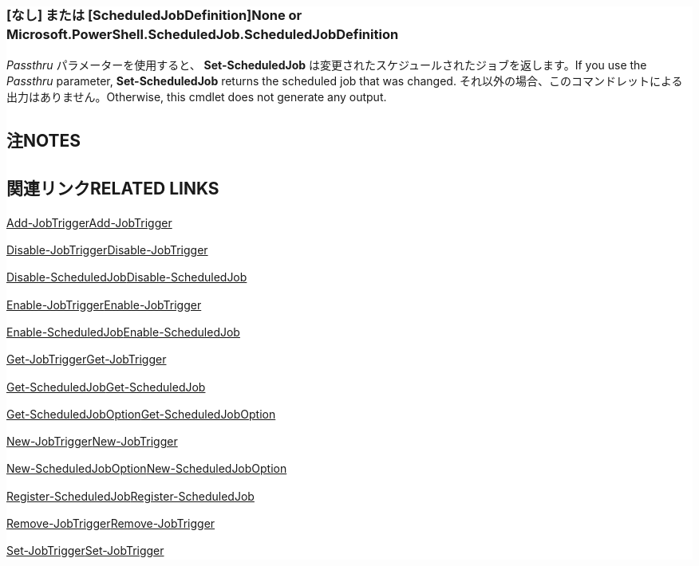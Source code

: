 ### <span data-ttu-id="fe766-246">[なし] または [ScheduledJobDefinition]</span><span class="sxs-lookup"><span data-stu-id="fe766-246">None or Microsoft.PowerShell.ScheduledJob.ScheduledJobDefinition</span></span>
<span data-ttu-id="fe766-247">*Passthru* パラメーターを使用すると、 **Set-ScheduledJob** は変更されたスケジュールされたジョブを返します。</span><span class="sxs-lookup"><span data-stu-id="fe766-247">If you use the *Passthru* parameter, **Set-ScheduledJob** returns the scheduled job that was changed.</span></span>
<span data-ttu-id="fe766-248">それ以外の場合、このコマンドレットによる出力はありません。</span><span class="sxs-lookup"><span data-stu-id="fe766-248">Otherwise, this cmdlet does not generate any output.</span></span>

## <span data-ttu-id="fe766-249">注</span><span class="sxs-lookup"><span data-stu-id="fe766-249">NOTES</span></span>

## <span data-ttu-id="fe766-250">関連リンク</span><span class="sxs-lookup"><span data-stu-id="fe766-250">RELATED LINKS</span></span>

[<span data-ttu-id="fe766-251">Add-JobTrigger</span><span class="sxs-lookup"><span data-stu-id="fe766-251">Add-JobTrigger</span></span>](Add-JobTrigger.md)

[<span data-ttu-id="fe766-252">Disable-JobTrigger</span><span class="sxs-lookup"><span data-stu-id="fe766-252">Disable-JobTrigger</span></span>](Disable-JobTrigger.md)

[<span data-ttu-id="fe766-253">Disable-ScheduledJob</span><span class="sxs-lookup"><span data-stu-id="fe766-253">Disable-ScheduledJob</span></span>](Disable-ScheduledJob.md)

[<span data-ttu-id="fe766-254">Enable-JobTrigger</span><span class="sxs-lookup"><span data-stu-id="fe766-254">Enable-JobTrigger</span></span>](Enable-JobTrigger.md)

[<span data-ttu-id="fe766-255">Enable-ScheduledJob</span><span class="sxs-lookup"><span data-stu-id="fe766-255">Enable-ScheduledJob</span></span>](Enable-ScheduledJob.md)

[<span data-ttu-id="fe766-256">Get-JobTrigger</span><span class="sxs-lookup"><span data-stu-id="fe766-256">Get-JobTrigger</span></span>](Get-JobTrigger.md)

[<span data-ttu-id="fe766-257">Get-ScheduledJob</span><span class="sxs-lookup"><span data-stu-id="fe766-257">Get-ScheduledJob</span></span>](Get-ScheduledJob.md)

[<span data-ttu-id="fe766-258">Get-ScheduledJobOption</span><span class="sxs-lookup"><span data-stu-id="fe766-258">Get-ScheduledJobOption</span></span>](Get-ScheduledJobOption.md)

[<span data-ttu-id="fe766-259">New-JobTrigger</span><span class="sxs-lookup"><span data-stu-id="fe766-259">New-JobTrigger</span></span>](New-JobTrigger.md)

[<span data-ttu-id="fe766-260">New-ScheduledJobOption</span><span class="sxs-lookup"><span data-stu-id="fe766-260">New-ScheduledJobOption</span></span>](New-ScheduledJobOption.md)

[<span data-ttu-id="fe766-261">Register-ScheduledJob</span><span class="sxs-lookup"><span data-stu-id="fe766-261">Register-ScheduledJob</span></span>](Register-ScheduledJob.md)

[<span data-ttu-id="fe766-262">Remove-JobTrigger</span><span class="sxs-lookup"><span data-stu-id="fe766-262">Remove-JobTrigger</span></span>](Remove-JobTrigger.md)

[<span data-ttu-id="fe766-263">Set-JobTrigger</span><span class="sxs-lookup"><span data-stu-id="fe766-263">Set-JobTrigger</span></span>](Set-JobTrigger.md)
